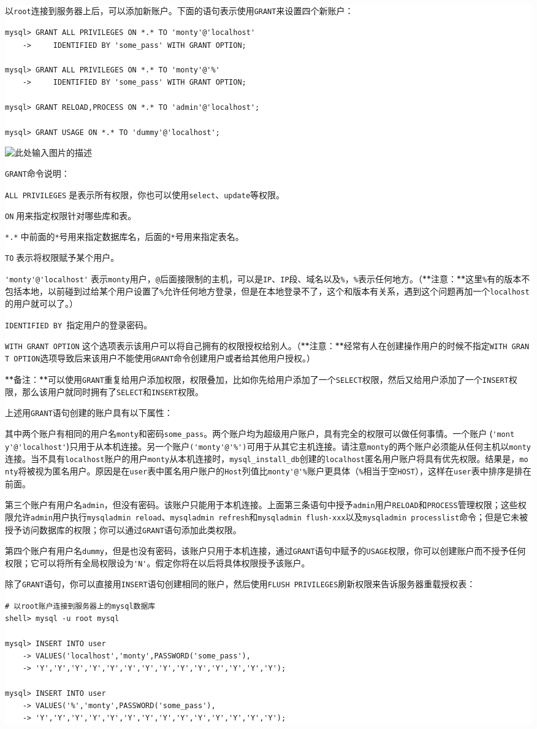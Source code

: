 以`root`连接到服务器上后，可以添加新账户。下面的语句表示使用`GRANT`来设置四个新账户：

```
mysql> GRANT ALL PRIVILEGES ON *.* TO 'monty'@'localhost'
    ->     IDENTIFIED BY 'some_pass' WITH GRANT OPTION;
    
mysql> GRANT ALL PRIVILEGES ON *.* TO 'monty'@'%'
    ->     IDENTIFIED BY 'some_pass' WITH GRANT OPTION;
    
mysql> GRANT RELOAD,PROCESS ON *.* TO 'admin'@'localhost';

mysql> GRANT USAGE ON *.* TO 'dummy'@'localhost';
```

![此处输入图片的描述](https://dn-anything-about-doc.qbox.me/document-uid73259labid1268timestamp1438745980967.png/wm)

`GRANT`命令说明：

`ALL PRIVILEGES` 是表示所有权限，你也可以使用`select`、`update`等权限。

`ON` 用来指定权限针对哪些库和表。

`*.*` 中前面的`*`号用来指定数据库名，后面的`*`号用来指定表名。

`TO` 表示将权限赋予某个用户。

`'monty'@'localhost'` 表示`monty`用户，`@`后面接限制的主机，可以是`IP`、`IP`段、域名以及`%`，`%`表示任何地方。（**注意：**这里`%`有的版本不包括本地，以前碰到过给某个用户设置了`%`允许任何地方登录，但是在本地登录不了，这个和版本有关系，遇到这个问题再加一个`localhost`的用户就可以了。）

`IDENTIFIED BY `指定用户的登录密码。

`WITH GRANT OPTION` 这个选项表示该用户可以将自己拥有的权限授权给别人。（**注意：**经常有人在创建操作用户的时候不指定`WITH GRANT OPTION`选项导致后来该用户不能使用`GRANT`命令创建用户或者给其他用户授权。）

**备注：**可以使用`GRANT`重复给用户添加权限，权限叠加，比如你先给用户添加了一个`SELECT`权限，然后又给用户添加了一个`INSERT`权限，那么该用户就同时拥有了`SELECT`和`INSERT`权限。

上述用`GRANT`语句创建的账户具有以下属性：

其中两个账户有相同的用户名`monty`和密码`some_pass`。两个账户均为超级用户账户，具有完全的权限可以做任何事情。一个账户 (`'monty'@'localhost'`)只用于从本机连接。另一个账户`('monty'@'%')`可用于从其它主机连接。请注意`monty`的两个账户必须能从任何主机以`monty`连接。当不具有`localhost`账户的用户`monty`从本机连接时，`mysql_install_db`创建的`localhost`匿名用户账户将具有优先权限。结果是，`monty`将被视为匿名用户。原因是在`user`表中匿名用户账户的`Host`列值比`monty'@'%`账户更具体（`%`相当于空`HOST`），这样在`user`表中排序是排在前面。

第三个账户有用户名`admin`，但没有密码。该账户只能用于本机连接。上面第三条语句中授予`admin`用户`RELOAD`和`PROCESS`管理权限；这些权限允许`admin`用户执行`mysqladmin reload`、`mysqladmin refresh`和`mysqladmin flush-xxx`以及`mysqladmin processlist`命令；但是它未被授予访问数据库的权限；你可以通过`GRANT`语句添加此类权限。

第四个账户有用户名`dummy`，但是也没有密码，该账户只用于本机连接，通过`GRANT`语句中赋予的`USAGE`权限，你可以创建账户而不授予任何权限；它可以将所有全局权限设为`'N'`。假定你将在以后将具体权限授予该账户。

除了`GRANT`语句，你可以直接用`INSERT`语句创建相同的账户，然后使用`FLUSH PRIVILEGES`刷新权限来告诉服务器重载授权表：

```
# 以root账户连接到服务器上的mysql数据库
shell> mysql -u root mysql

mysql> INSERT INTO user
    -> VALUES('localhost','monty',PASSWORD('some_pass'),
    -> 'Y','Y','Y','Y','Y','Y','Y','Y','Y','Y','Y','Y','Y','Y');
    
mysql> INSERT INTO user
    -> VALUES('%','monty',PASSWORD('some_pass'),
    -> 'Y','Y','Y','Y','Y','Y','Y','Y','Y','Y','Y','Y','Y','Y');
```
